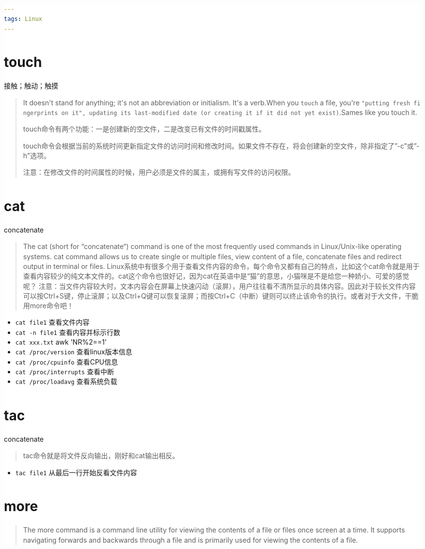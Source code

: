 ```yaml
---
tags: Linux
---
```


# touch

接触；触动；触摸

> It doesn't stand for anything; it's not an abbreviation or initialism. It's a verb.When you `touch` a file, you're `"putting fresh fingerprints on it", updating its last-modified date (or creating it if it did not yet exist)`.Sames like you touch it.
>
> touch命令有两个功能：一是创建新的空文件，二是改变已有文件的时间戳属性。
>
> touch命令会根据当前的系统时间更新指定文件的访问时间和修改时间。如果文件不存在，将会创建新的空文件，除非指定了”-c”或”-h”选项。
>
> 注意：在修改文件的时间属性的时候，用户必须是文件的属主，或拥有写文件的访问权限。 

# cat

concatenate

> The cat (short for “concatenate“) command is one of the most frequently used commands in Linux/Unix-like operating systems. cat command allows us to create single or multiple files, view content of a file, concatenate files and redirect output in terminal or files. Linux系统中有很多个用于查看文件内容的命令，每个命令又都有自己的特点，比如这个cat命令就是用于查看内容较少的纯文本文件的。cat这个命令也很好记，因为cat在英语中是“猫”的意思，小猫咪是不是给您一种娇小、可爱的感觉呢？
> 注意：当文件内容较大时，文本内容会在屏幕上快速闪动（滚屏），用户往往看不清所显示的具体内容。因此对于较长文件内容可以按Ctrl+S键，停止滚屏；以及Ctrl+Q键可以恢复滚屏；而按Ctrl+C（中断）键则可以终止该命令的执行。或者对于大文件，干脆用more命令吧！

* `cat file1` 查看⽂件内容
* `cat -n file1` 查看内容并标示⾏数
* `cat xxx.txt` awk 'NR%2==1'
* `cat /proc/version` 查看linux版本信息
* `cat /proc/cpuinfo` 查看CPU信息
* `cat /proc/interrupts` 查看中断
* `cat /proc/loadavg` 查看系统负载 

# tac

concatenate

> tac命令就是将文件反向输出，刚好和cat输出相反。 

* `tac file1` 从最后⼀⾏开始反看⽂件内容 

# more

> The more command is a command line utility for viewing the contents of a file or files once screen at a time. It supports navigating forwards and backwards through a file and is primarily used for viewing the contents of a file.
